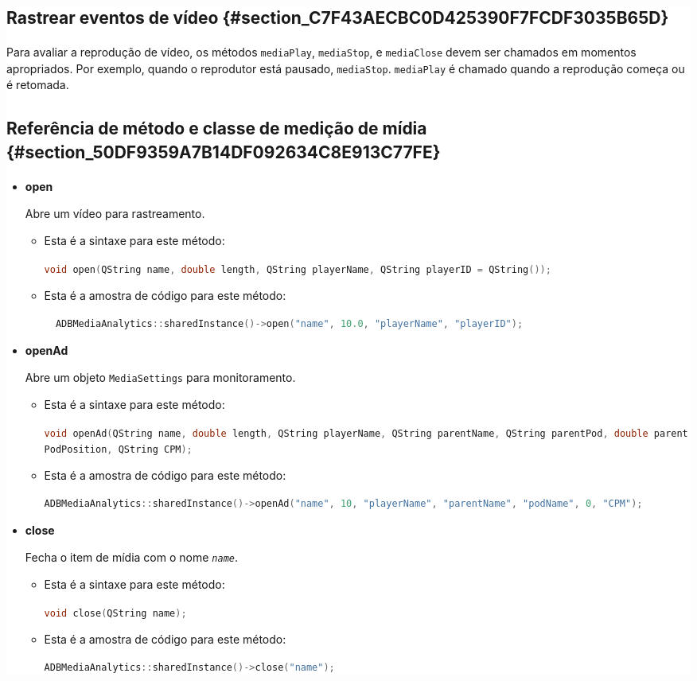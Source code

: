 ## Rastrear eventos de vídeo {#section_C7F43AECBC0D425390F7FCDF3035B65D}

Para avaliar a reprodução de vídeo, os métodos `mediaPlay`, `mediaStop`, e `mediaClose` devem ser chamados em momentos apropriados. Por exemplo, quando o reprodutor está pausado, `mediaStop`. `mediaPlay` é chamado quando a reprodução começa ou é retomada.

## Referência de método e classe de medição de mídia {#section_50DF9359A7B14DF092634C8E913C77FE}

* **open**

   Abre um vídeo para rastreamento.

   * Esta é a sintaxe para este método:

      ```cpp
      void open(QString name, double length, QString playerName, QString playerID = QString()); 
      ```

   * Esta é a amostra de código para este método:

      ```cpp
        ADBMediaAnalytics::sharedInstance()->open("name", 10.0, "playerName", "playerID"); 
      ```

* **openAd**

   Abre um objeto `MediaSettings` para monitoramento.

   * Esta é a sintaxe para este método:

      ```cpp
      void openAd(QString name, double length, QString playerName, QString parentName, QString parentPod, double parentPodPosition, QString CPM); 
      ```

   * Esta é a amostra de código para este método:

      ```cpp
      ADBMediaAnalytics::sharedInstance()->openAd("name", 10, "playerName", "parentName", "podName", 0, "CPM"); 
      ```

* **close**

   Fecha o item de mídia com o nome *`name`*.

   * Esta é a sintaxe para este método:

      ```cpp
      void close(QString name);
      ```

   * Esta é a amostra de código para este método:

      ```cpp
      ADBMediaAnalytics::sharedInstance()->close("name");
      ```
